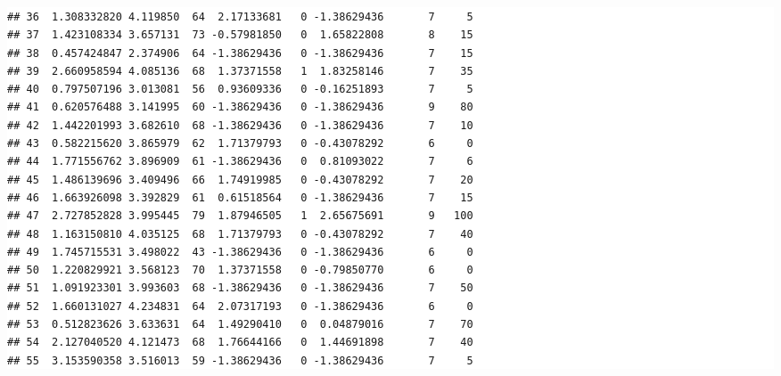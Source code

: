     ## 36  1.308332820 4.119850  64  2.17133681   0 -1.38629436       7     5
    ## 37  1.423108334 3.657131  73 -0.57981850   0  1.65822808       8    15
    ## 38  0.457424847 2.374906  64 -1.38629436   0 -1.38629436       7    15
    ## 39  2.660958594 4.085136  68  1.37371558   1  1.83258146       7    35
    ## 40  0.797507196 3.013081  56  0.93609336   0 -0.16251893       7     5
    ## 41  0.620576488 3.141995  60 -1.38629436   0 -1.38629436       9    80
    ## 42  1.442201993 3.682610  68 -1.38629436   0 -1.38629436       7    10
    ## 43  0.582215620 3.865979  62  1.71379793   0 -0.43078292       6     0
    ## 44  1.771556762 3.896909  61 -1.38629436   0  0.81093022       7     6
    ## 45  1.486139696 3.409496  66  1.74919985   0 -0.43078292       7    20
    ## 46  1.663926098 3.392829  61  0.61518564   0 -1.38629436       7    15
    ## 47  2.727852828 3.995445  79  1.87946505   1  2.65675691       9   100
    ## 48  1.163150810 4.035125  68  1.71379793   0 -0.43078292       7    40
    ## 49  1.745715531 3.498022  43 -1.38629436   0 -1.38629436       6     0
    ## 50  1.220829921 3.568123  70  1.37371558   0 -0.79850770       6     0
    ## 51  1.091923301 3.993603  68 -1.38629436   0 -1.38629436       7    50
    ## 52  1.660131027 4.234831  64  2.07317193   0 -1.38629436       6     0
    ## 53  0.512823626 3.633631  64  1.49290410   0  0.04879016       7    70
    ## 54  2.127040520 4.121473  68  1.76644166   0  1.44691898       7    40
    ## 55  3.153590358 3.516013  59 -1.38629436   0 -1.38629436       7     5